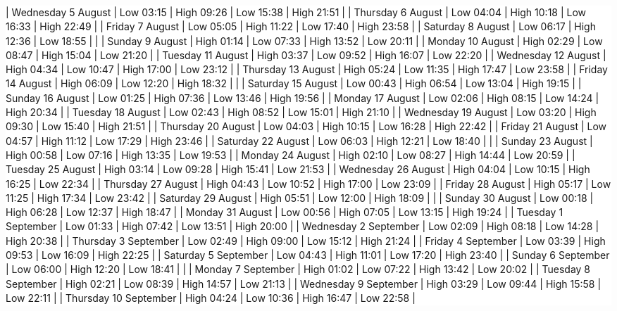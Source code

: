 | Wednesday 5 August | Low 03:15 | High 09:26 | Low 15:38 | High 21:51 | 
| Thursday 6 August | Low 04:04 | High 10:18 | Low 16:33 | High 22:49 | 
| Friday 7 August | Low 05:05 | High 11:22 | Low 17:40 | High 23:58 | 
| Saturday 8 August | Low 06:17 | High 12:36 | Low 18:55 |  | 
| Sunday 9 August | High 01:14 | Low 07:33 | High 13:52 | Low 20:11 | 
| Monday 10 August | High 02:29 | Low 08:47 | High 15:04 | Low 21:20 | 
| Tuesday 11 August | High 03:37 | Low 09:52 | High 16:07 | Low 22:20 | 
| Wednesday 12 August | High 04:34 | Low 10:47 | High 17:00 | Low 23:12 | 
| Thursday 13 August | High 05:24 | Low 11:35 | High 17:47 | Low 23:58 | 
| Friday 14 August | High 06:09 | Low 12:20 | High 18:32 |  | 
| Saturday 15 August | Low 00:43 | High 06:54 | Low 13:04 | High 19:15 | 
| Sunday 16 August | Low 01:25 | High 07:36 | Low 13:46 | High 19:56 | 
| Monday 17 August | Low 02:06 | High 08:15 | Low 14:24 | High 20:34 | 
| Tuesday 18 August | Low 02:43 | High 08:52 | Low 15:01 | High 21:10 | 
| Wednesday 19 August | Low 03:20 | High 09:30 | Low 15:40 | High 21:51 | 
| Thursday 20 August | Low 04:03 | High 10:15 | Low 16:28 | High 22:42 | 
| Friday 21 August | Low 04:57 | High 11:12 | Low 17:29 | High 23:46 | 
| Saturday 22 August | Low 06:03 | High 12:21 | Low 18:40 |  | 
| Sunday 23 August | High 00:58 | Low 07:16 | High 13:35 | Low 19:53 | 
| Monday 24 August | High 02:10 | Low 08:27 | High 14:44 | Low 20:59 | 
| Tuesday 25 August | High 03:14 | Low 09:28 | High 15:41 | Low 21:53 | 
| Wednesday 26 August | High 04:04 | Low 10:15 | High 16:25 | Low 22:34 | 
| Thursday 27 August | High 04:43 | Low 10:52 | High 17:00 | Low 23:09 | 
| Friday 28 August | High 05:17 | Low 11:25 | High 17:34 | Low 23:42 | 
| Saturday 29 August | High 05:51 | Low 12:00 | High 18:09 |  | 
| Sunday 30 August | Low 00:18 | High 06:28 | Low 12:37 | High 18:47 | 
| Monday 31 August | Low 00:56 | High 07:05 | Low 13:15 | High 19:24 | 
| Tuesday 1 September | Low 01:33 | High 07:42 | Low 13:51 | High 20:00 | 
| Wednesday 2 September | Low 02:09 | High 08:18 | Low 14:28 | High 20:38 | 
| Thursday 3 September | Low 02:49 | High 09:00 | Low 15:12 | High 21:24 | 
| Friday 4 September | Low 03:39 | High 09:53 | Low 16:09 | High 22:25 | 
| Saturday 5 September | Low 04:43 | High 11:01 | Low 17:20 | High 23:40 | 
| Sunday 6 September | Low 06:00 | High 12:20 | Low 18:41 |  | 
| Monday 7 September | High 01:02 | Low 07:22 | High 13:42 | Low 20:02 | 
| Tuesday 8 September | High 02:21 | Low 08:39 | High 14:57 | Low 21:13 | 
| Wednesday 9 September | High 03:29 | Low 09:44 | High 15:58 | Low 22:11 | 
| Thursday 10 September | High 04:24 | Low 10:36 | High 16:47 | Low 22:58 | 